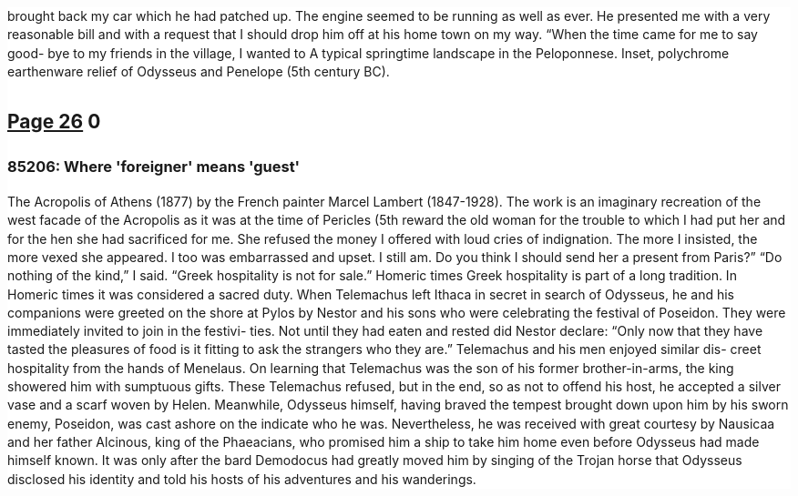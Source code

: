 brought back my car which he had patched up. 
The engine seemed to be running as well as ever. 
He presented me with a very reasonable bill and 
with a request that I should drop him off at his 
home town on my way. 
“When the time came for me to say good- 
bye to my friends in the village, I wanted to 
A typical springtime landscape in the Peloponnese. 
Inset, polychrome earthenware relief of Odysseus and 
Penelope (5th century BC).  

## [Page 26](https://demo.humlab.umu.se/courier/085219engo.pdf#page=26) 0

### 85206: Where 'foreigner' means 'guest'

The Acropolis of Athens 
(1877) by the French painter 
Marcel Lambert (1847-1928). 
The work is an imaginary 
recreation of the west facade 
of the Acropolis as it was at 
the time of Pericles (5th 
reward the old woman for the trouble to which 
I had put her and for the hen she had sacrificed 
for me. She refused the money I offered with loud 
cries of indignation. The more I insisted, the more 
vexed she appeared. I too was embarrassed and 
upset. I still am. Do you think I should send her 
a present from Paris?” 
“Do nothing of the kind,” I said. “Greek 
hospitality is not for sale.” 
Homeric times 
Greek hospitality is part of a long tradition. In 
Homeric times it was considered a sacred duty. 
When Telemachus left Ithaca in secret in search 
of Odysseus, he and his companions were greeted 
on the shore at Pylos by Nestor and his sons who 
were celebrating the festival of Poseidon. They 
were immediately invited to join in the festivi- 
ties. Not until they had eaten and rested did 
Nestor declare: “Only now that they have tasted 
the pleasures of food is it fitting to ask the 
strangers who they are.” 
Telemachus and his men enjoyed similar dis- 
creet hospitality from the hands of Menelaus. On 
learning that Telemachus was the son of his 
former brother-in-arms, the king showered him 
with sumptuous gifts. These Telemachus refused, 
but in the end, so as not to offend his host, he 
accepted a silver vase and a scarf woven by Helen. 
Meanwhile, Odysseus himself, having braved 
the tempest brought down upon him by his 
sworn enemy, Poseidon, was cast ashore on the 
indicate who he was. Nevertheless, he was 
received with great courtesy by Nausicaa and her 
father Alcinous, king of the Phaeacians, who 
promised him a ship to take him home even 
before Odysseus had made himself known. It was 
only after the bard Demodocus had greatly 
moved him by singing of the Trojan horse that 
Odysseus disclosed his identity and told his hosts 
of his adventures and his wanderings. 
